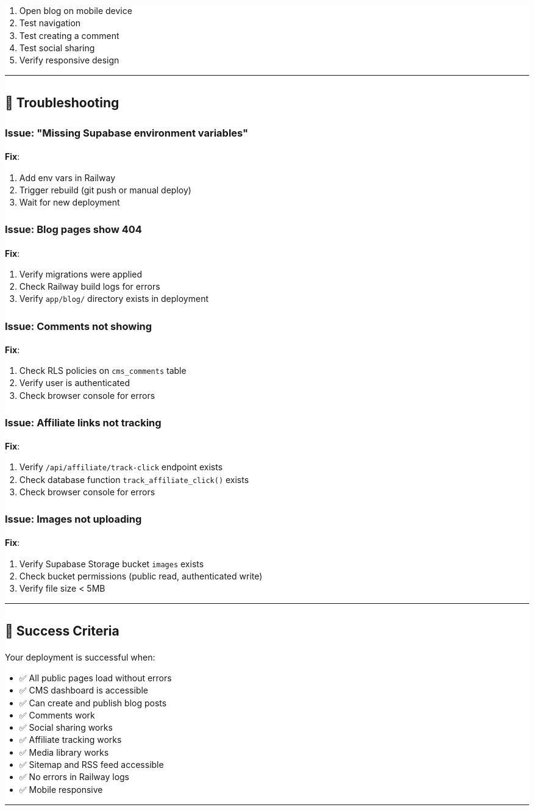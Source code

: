 1. Open blog on mobile device
2. Test navigation
3. Test creating a comment
4. Test social sharing
5. Verify responsive design

---

## 🐛 Troubleshooting

### Issue: "Missing Supabase environment variables"

**Fix**: 
1. Add env vars in Railway
2. Trigger rebuild (git push or manual deploy)
3. Wait for new deployment

### Issue: Blog pages show 404

**Fix**:
1. Verify migrations were applied
2. Check Railway build logs for errors
3. Verify `app/blog/` directory exists in deployment

### Issue: Comments not showing

**Fix**:
1. Check RLS policies on `cms_comments` table
2. Verify user is authenticated
3. Check browser console for errors

### Issue: Affiliate links not tracking

**Fix**:
1. Verify `/api/affiliate/track-click` endpoint exists
2. Check database function `track_affiliate_click()` exists
3. Check browser console for errors

### Issue: Images not uploading

**Fix**:
1. Verify Supabase Storage bucket `images` exists
2. Check bucket permissions (public read, authenticated write)
3. Verify file size < 5MB

---

## 🎉 Success Criteria

Your deployment is successful when:

- ✅ All public pages load without errors
- ✅ CMS dashboard is accessible
- ✅ Can create and publish blog posts
- ✅ Comments work
- ✅ Social sharing works
- ✅ Affiliate tracking works
- ✅ Media library works
- ✅ Sitemap and RSS feed accessible
- ✅ No errors in Railway logs
- ✅ Mobile responsive

---